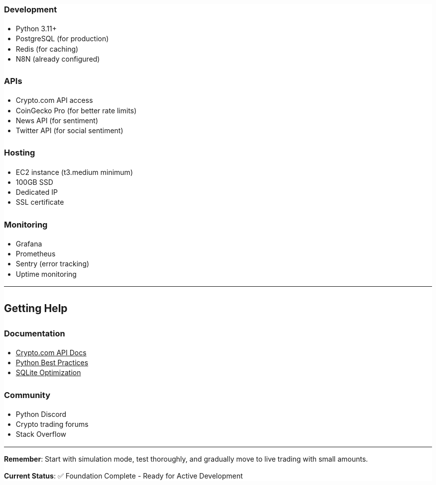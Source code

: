 ### Development
- Python 3.11+
- PostgreSQL (for production)
- Redis (for caching)
- N8N (already configured)

### APIs
- Crypto.com API access
- CoinGecko Pro (for better rate limits)
- News API (for sentiment)
- Twitter API (for social sentiment)

### Hosting
- EC2 instance (t3.medium minimum)
- 100GB SSD
- Dedicated IP
- SSL certificate

### Monitoring
- Grafana
- Prometheus
- Sentry (error tracking)
- Uptime monitoring

---

## Getting Help

### Documentation
- [Crypto.com API Docs](https://exchange-docs.crypto.com)
- [Python Best Practices](https://docs.python.org)
- [SQLite Optimization](https://sqlite.org/optoverview.html)

### Community
- Python Discord
- Crypto trading forums
- Stack Overflow

---

**Remember**: Start with simulation mode, test thoroughly, and gradually move to live trading with small amounts.

**Current Status**: ✅ Foundation Complete - Ready for Active Development
